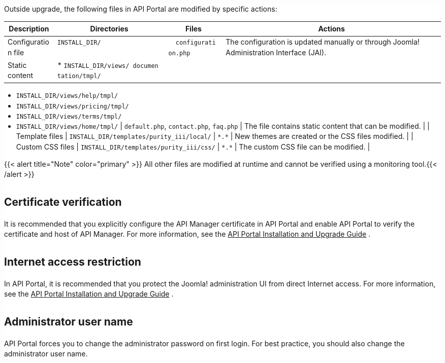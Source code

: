 Outside upgrade, the following files in API Portal are modified by specific actions:

| Description        | Directories                                  | Files                                   | Actions                                                                                  |
|--------------------|----------------------------------------------|-----------------------------------------|------------------------------------------------------------------------------------------|
| Configuration file | `INSTALL_DIR/`                               | `  configuration.php`                   | The configuration is updated manually or through Joomla! Administration Interface (JAI). |
| Static content     | * `INSTALL_DIR/views/ documentation/tmpl/` 
  * `INSTALL_DIR/views/help/tmpl/`            
  * `INSTALL_DIR/views/pricing/tmpl/`         
  * `INSTALL_DIR/views/terms/tmpl/`           
  * `INSTALL_DIR/views/home/tmpl/`            | `default.php`, `contact.php`, `faq.php` | The file contains static content that can be modified.                                   |
| Template files     | `INSTALL_DIR/templates/purity_iii/local/`    | `*.*`                                   | New themes are created or the CSS files modified.                                        |
| Custom CSS files   | `INSTALL_DIR/templates/purity_iii/css/`      | `*.*`                                   | The custom CSS file can be modified.                                                     |

{{< alert title="Note" color="primary" >}} All other files are modified at runtime and cannot be verified using a monitoring tool.{{< /alert >}}

Certificate verification
------------------------

It is recommended that you explicitly configure the API Manager certificate in API Portal and enable API Portal to verify the certificate and host of API Manager. For more information, see the
[API Portal Installation and Upgrade Guide](/bundle/APIPortal_77_InstallationGuide_allOS_en_HTML5)
.

Internet access restriction
---------------------------

In API Portal, it is recommended that you protect the Joomla! administration UI from direct Internet access. For more information, see the
[API Portal Installation and Upgrade Guide](/bundle/APIPortal_77_InstallationGuide_allOS_en_HTML5)
.

Administrator user name
-----------------------

API Portal forces you to change the administrator password on first login. For best practice, you should also change the administrator user name.
